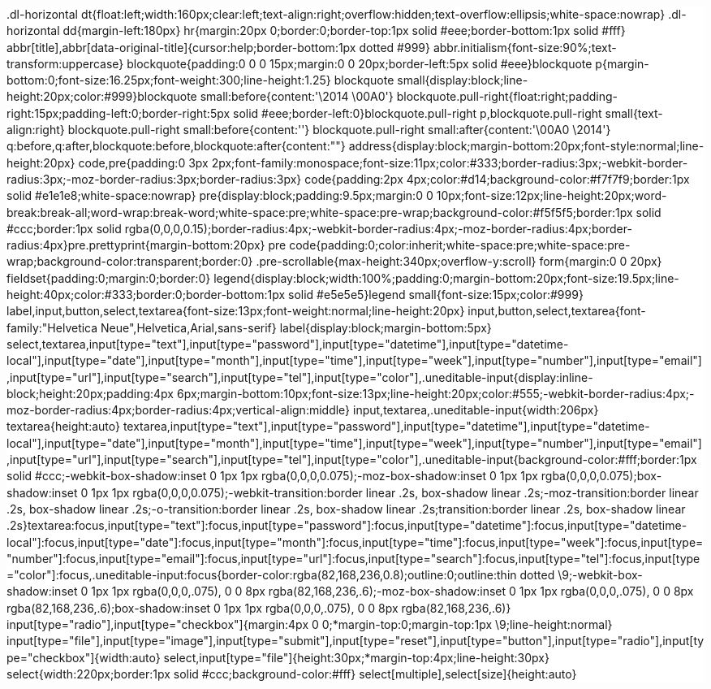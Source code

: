 .dl-horizontal dt{float:left;width:160px;clear:left;text-align:right;overflow:hidden;text-overflow:ellipsis;white-space:nowrap}
.dl-horizontal dd{margin-left:180px}
hr{margin:20px 0;border:0;border-top:1px solid #eee;border-bottom:1px solid #fff}
abbr[title],abbr[data-original-title]{cursor:help;border-bottom:1px dotted #999}
abbr.initialism{font-size:90%;text-transform:uppercase}
blockquote{padding:0 0 0 15px;margin:0 0 20px;border-left:5px solid #eee}blockquote p{margin-bottom:0;font-size:16.25px;font-weight:300;line-height:1.25}
blockquote small{display:block;line-height:20px;color:#999}blockquote small:before{content:'\2014 \00A0'}
blockquote.pull-right{float:right;padding-right:15px;padding-left:0;border-right:5px solid #eee;border-left:0}blockquote.pull-right p,blockquote.pull-right small{text-align:right}
blockquote.pull-right small:before{content:''}
blockquote.pull-right small:after{content:'\00A0 \2014'}
q:before,q:after,blockquote:before,blockquote:after{content:""}
address{display:block;margin-bottom:20px;font-style:normal;line-height:20px}
code,pre{padding:0 3px 2px;font-family:monospace;font-size:11px;color:#333;border-radius:3px;-webkit-border-radius:3px;-moz-border-radius:3px;border-radius:3px}
code{padding:2px 4px;color:#d14;background-color:#f7f7f9;border:1px solid #e1e1e8;white-space:nowrap}
pre{display:block;padding:9.5px;margin:0 0 10px;font-size:12px;line-height:20px;word-break:break-all;word-wrap:break-word;white-space:pre;white-space:pre-wrap;background-color:#f5f5f5;border:1px solid #ccc;border:1px solid rgba(0,0,0,0.15);border-radius:4px;-webkit-border-radius:4px;-moz-border-radius:4px;border-radius:4px}pre.prettyprint{margin-bottom:20px}
pre code{padding:0;color:inherit;white-space:pre;white-space:pre-wrap;background-color:transparent;border:0}
.pre-scrollable{max-height:340px;overflow-y:scroll}
form{margin:0 0 20px}
fieldset{padding:0;margin:0;border:0}
legend{display:block;width:100%;padding:0;margin-bottom:20px;font-size:19.5px;line-height:40px;color:#333;border:0;border-bottom:1px solid #e5e5e5}legend small{font-size:15px;color:#999}
label,input,button,select,textarea{font-size:13px;font-weight:normal;line-height:20px}
input,button,select,textarea{font-family:"Helvetica Neue",Helvetica,Arial,sans-serif}
label{display:block;margin-bottom:5px}
select,textarea,input[type="text"],input[type="password"],input[type="datetime"],input[type="datetime-local"],input[type="date"],input[type="month"],input[type="time"],input[type="week"],input[type="number"],input[type="email"],input[type="url"],input[type="search"],input[type="tel"],input[type="color"],.uneditable-input{display:inline-block;height:20px;padding:4px 6px;margin-bottom:10px;font-size:13px;line-height:20px;color:#555;-webkit-border-radius:4px;-moz-border-radius:4px;border-radius:4px;vertical-align:middle}
input,textarea,.uneditable-input{width:206px}
textarea{height:auto}
textarea,input[type="text"],input[type="password"],input[type="datetime"],input[type="datetime-local"],input[type="date"],input[type="month"],input[type="time"],input[type="week"],input[type="number"],input[type="email"],input[type="url"],input[type="search"],input[type="tel"],input[type="color"],.uneditable-input{background-color:#fff;border:1px solid #ccc;-webkit-box-shadow:inset 0 1px 1px rgba(0,0,0,0.075);-moz-box-shadow:inset 0 1px 1px rgba(0,0,0,0.075);box-shadow:inset 0 1px 1px rgba(0,0,0,0.075);-webkit-transition:border linear .2s, box-shadow linear .2s;-moz-transition:border linear .2s, box-shadow linear .2s;-o-transition:border linear .2s, box-shadow linear .2s;transition:border linear .2s, box-shadow linear .2s}textarea:focus,input[type="text"]:focus,input[type="password"]:focus,input[type="datetime"]:focus,input[type="datetime-local"]:focus,input[type="date"]:focus,input[type="month"]:focus,input[type="time"]:focus,input[type="week"]:focus,input[type="number"]:focus,input[type="email"]:focus,input[type="url"]:focus,input[type="search"]:focus,input[type="tel"]:focus,input[type="color"]:focus,.uneditable-input:focus{border-color:rgba(82,168,236,0.8);outline:0;outline:thin dotted \9;-webkit-box-shadow:inset 0 1px 1px rgba(0,0,0,.075), 0 0 8px rgba(82,168,236,.6);-moz-box-shadow:inset 0 1px 1px rgba(0,0,0,.075), 0 0 8px rgba(82,168,236,.6);box-shadow:inset 0 1px 1px rgba(0,0,0,.075), 0 0 8px rgba(82,168,236,.6)}
input[type="radio"],input[type="checkbox"]{margin:4px 0 0;*margin-top:0;margin-top:1px \9;line-height:normal}
input[type="file"],input[type="image"],input[type="submit"],input[type="reset"],input[type="button"],input[type="radio"],input[type="checkbox"]{width:auto}
select,input[type="file"]{height:30px;*margin-top:4px;line-height:30px}
select{width:220px;border:1px solid #ccc;background-color:#fff}
select[multiple],select[size]{height:auto}